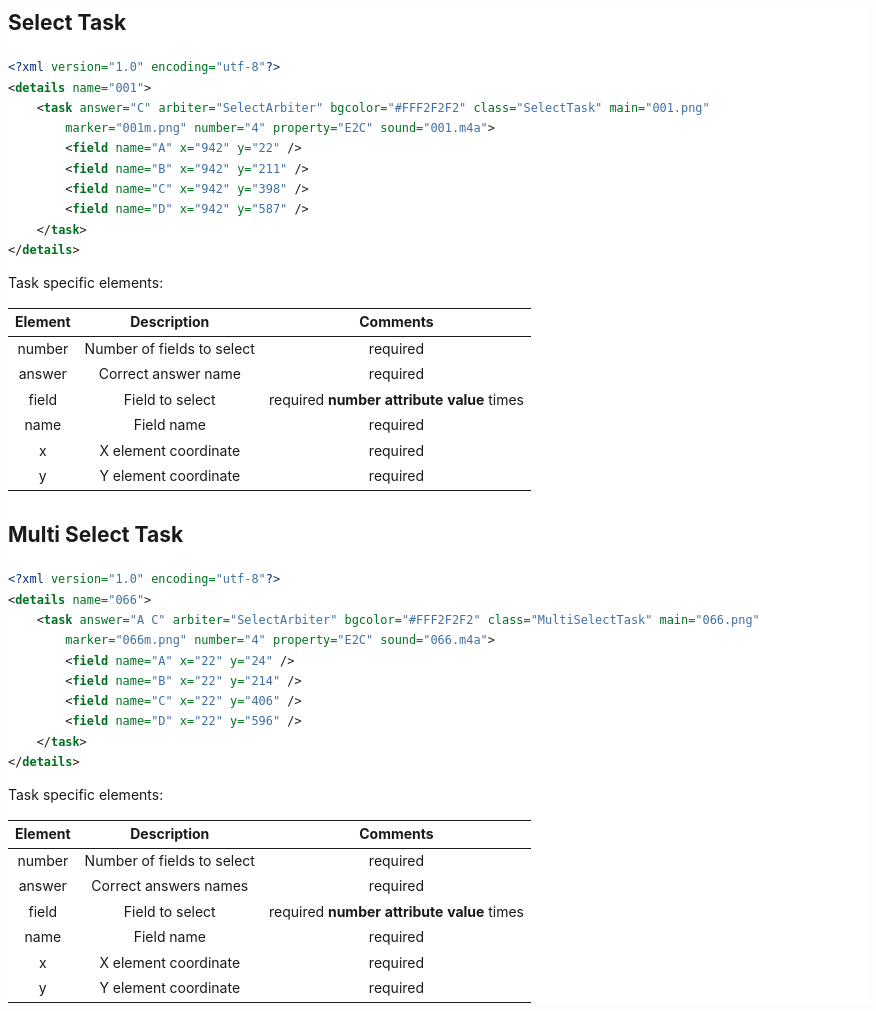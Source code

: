 ## Select Task

```xml
<?xml version="1.0" encoding="utf-8"?>
<details name="001">
    <task answer="C" arbiter="SelectArbiter" bgcolor="#FFF2F2F2" class="SelectTask" main="001.png"
        marker="001m.png" number="4" property="E2C" sound="001.m4a">
        <field name="A" x="942" y="22" />
        <field name="B" x="942" y="211" />
        <field name="C" x="942" y="398" />
        <field name="D" x="942" y="587" />
    </task>
</details>
```

Task specific elements:

| Element | Description | Comments |
|:---------:|:-----------:|:--------:|
| number    | Number of fields to select| required|
| answer    | Correct answer name| required|
|field      | Field to select | required **number attribute value** times|
|name       | Field name | required|
| x         | X element coordinate | required|
| y         | Y element coordinate | required|

## Multi Select Task

```xml
<?xml version="1.0" encoding="utf-8"?>
<details name="066">
    <task answer="A C" arbiter="SelectArbiter" bgcolor="#FFF2F2F2" class="MultiSelectTask" main="066.png"
        marker="066m.png" number="4" property="E2C" sound="066.m4a">
        <field name="A" x="22" y="24" />
        <field name="B" x="22" y="214" />
        <field name="C" x="22" y="406" />
        <field name="D" x="22" y="596" />
    </task>
</details>
```

Task specific elements:

| Element | Description | Comments |
|:---------:|:-----------:|:--------:|
| number    | Number of fields to select| required|
| answer    | Correct answers names| required|
|field      | Field to select | required **number attribute value** times|
|name       | Field name | required|
| x         | X element coordinate | required|
| y         | Y element coordinate | required|
